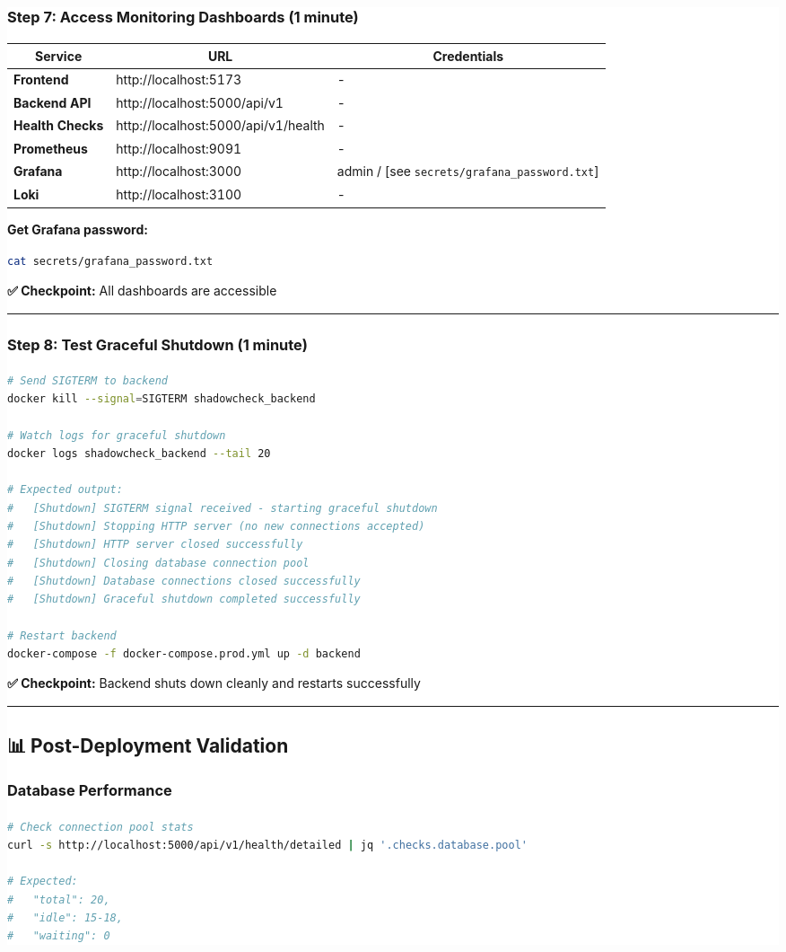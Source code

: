 ### Step 7: Access Monitoring Dashboards (1 minute)

| Service | URL | Credentials |
|---------|-----|-------------|
| **Frontend** | http://localhost:5173 | - |
| **Backend API** | http://localhost:5000/api/v1 | - |
| **Health Checks** | http://localhost:5000/api/v1/health | - |
| **Prometheus** | http://localhost:9091 | - |
| **Grafana** | http://localhost:3000 | admin / [see `secrets/grafana_password.txt`] |
| **Loki** | http://localhost:3100 | - |

**Get Grafana password:**
```bash
cat secrets/grafana_password.txt
```

**✅ Checkpoint:** All dashboards are accessible

---

### Step 8: Test Graceful Shutdown (1 minute)

```bash
# Send SIGTERM to backend
docker kill --signal=SIGTERM shadowcheck_backend

# Watch logs for graceful shutdown
docker logs shadowcheck_backend --tail 20

# Expected output:
#   [Shutdown] SIGTERM signal received - starting graceful shutdown
#   [Shutdown] Stopping HTTP server (no new connections accepted)
#   [Shutdown] HTTP server closed successfully
#   [Shutdown] Closing database connection pool
#   [Shutdown] Database connections closed successfully
#   [Shutdown] Graceful shutdown completed successfully

# Restart backend
docker-compose -f docker-compose.prod.yml up -d backend
```

**✅ Checkpoint:** Backend shuts down cleanly and restarts successfully

---

## 📊 Post-Deployment Validation

### Database Performance
```bash
# Check connection pool stats
curl -s http://localhost:5000/api/v1/health/detailed | jq '.checks.database.pool'

# Expected:
#   "total": 20,
#   "idle": 15-18,
#   "waiting": 0
```
